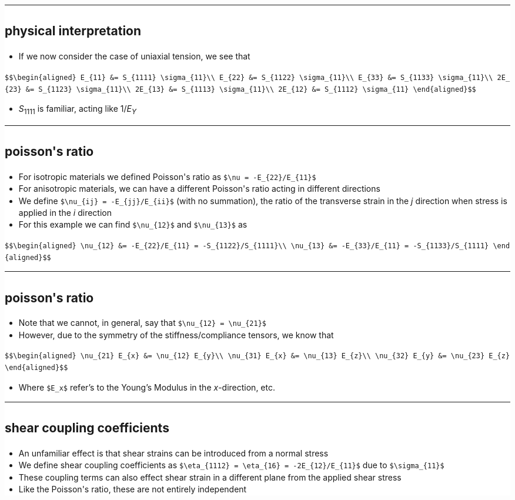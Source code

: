 ----

## physical interpretation

-   If we now consider the case of uniaxial tension, we see that

`$$\begin{aligned}
  E_{11} &= S_{1111} \sigma_{11}\\
  E_{22} &= S_{1122} \sigma_{11}\\
  E_{33} &= S_{1133} \sigma_{11}\\
  2E_{23} &= S_{1123} \sigma_{11}\\
  2E_{13} &= S_{1113} \sigma_{11}\\
  2E_{12} &= S_{1112} \sigma_{11}
\end{aligned}$$`

-   *S*<sub>1111</sub> is familiar, acting like 1/*E*<sub>*Y*</sub>

----

## poisson's ratio

-   For isotropic materials we defined Poisson's ratio as `$\nu = -E_{22}/E_{11}$`
-   For anisotropic materials, we can have a different Poisson's ratio acting in different directions
-   We define `$\nu_{ij} = -E_{jj}/E_{ii}$` (with no summation), the ratio of the transverse strain in the *j* direction when stress is applied in the *i* direction
-   For this example we can find `$\nu_{12}$` and `$\nu_{13}$` as
 
`$$\begin{aligned}
  \nu_{12} &= -E_{22}/E_{11} = -S_{1122}/S_{1111}\\
  \nu_{13} &= -E_{33}/E_{11} = -S_{1133}/S_{1111}
\end{aligned}$$`

----

## poisson's ratio

-   Note that we cannot, in general, say that `$\nu_{12} = \nu_{21}$`
-   However, due to the symmetry of the stiffness/compliance tensors, we know that
 
`$$\begin{aligned}
  \nu_{21} E_{x} &= \nu_{12} E_{y}\\
  \nu_{31} E_{x} &= \nu_{13} E_{z}\\
  \nu_{32} E_{y} &= \nu_{23} E_{z}
\end{aligned}$$`

-   Where `$E_x$` refer’s to the Young’s Modulus in the *x*-direction, etc.

----

## shear coupling coefficients

-   An unfamiliar effect is that shear strains can be introduced from a normal stress
-   We define shear coupling coefficients as `$\eta_{1112} = \eta_{16} = -2E_{12}/E_{11}$` due to `$\sigma_{11}$`
-   These coupling terms can also effect shear strain in a different plane from the applied shear stress
-   Like the Poisson's ratio, these are not entirely independent
